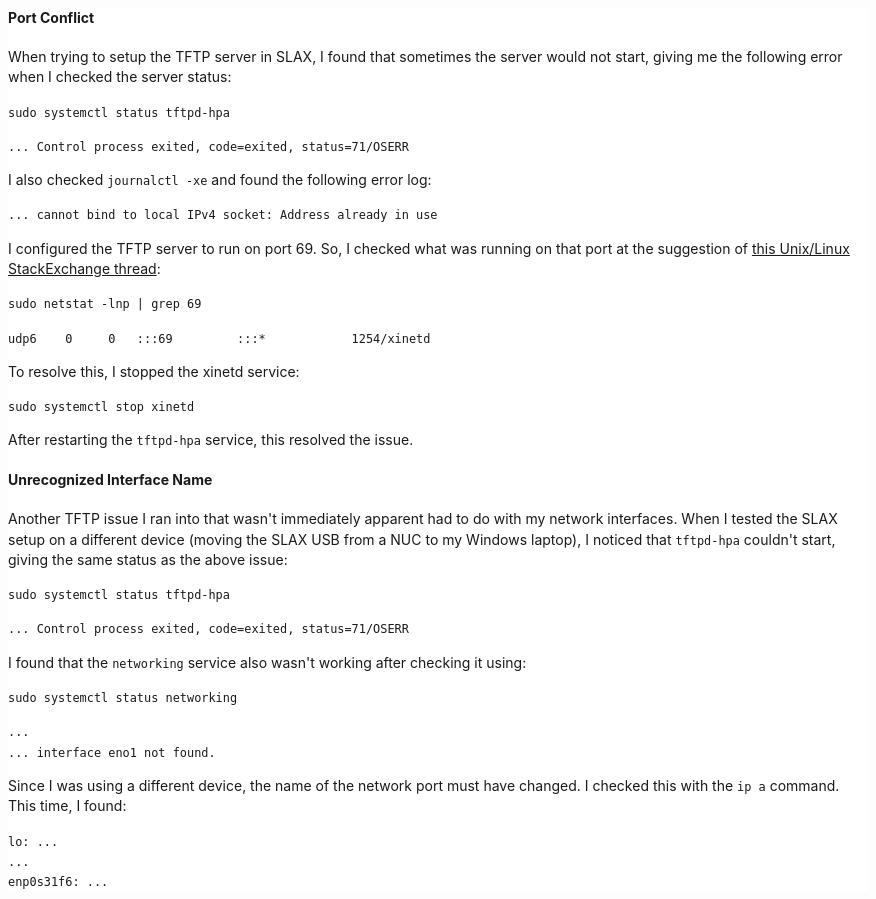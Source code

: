 #### Port Conflict
When trying to setup the TFTP server in SLAX, I found that sometimes the server would not start, giving me the following error when I checked the server status:
```
sudo systemctl status tftpd-hpa
```
```
... Control process exited, code=exited, status=71/OSERR
```

I also checked ``journalctl -xe`` and found the following error log:
```
... cannot bind to local IPv4 socket: Address already in use
```

I configured the TFTP server to run on port 69. So, I checked what was running on that port at the suggestion of [this Unix/Linux StackExchange thread](https://unix.stackexchange.com/questions/359630/the-tftpd-hpa-doesnt-start-after-update):
```
sudo netstat -lnp | grep 69
```
```
udp6    0     0   :::69         :::*            1254/xinetd
```

To resolve this, I stopped the xinetd service:
```
sudo systemctl stop xinetd
```

After restarting the ``tftpd-hpa`` service, this resolved the issue.

#### Unrecognized Interface Name
Another TFTP issue I ran into that wasn't immediately apparent had to do with my network interfaces. When I tested the SLAX setup on a different device (moving the SLAX USB from a NUC to my Windows laptop), I noticed that ``tftpd-hpa`` couldn't start, giving the same status as the above issue:
```
sudo systemctl status tftpd-hpa
```
```
... Control process exited, code=exited, status=71/OSERR
```

I found that the ``networking`` service also wasn't working after checking it using:
```
sudo systemctl status networking
```
```
...
... interface eno1 not found.
```

Since I was using a different device, the name of the network port must have changed. I checked this with the ``ip a`` command. This time, I found:
```
lo: ...
...
enp0s31f6: ...
```
